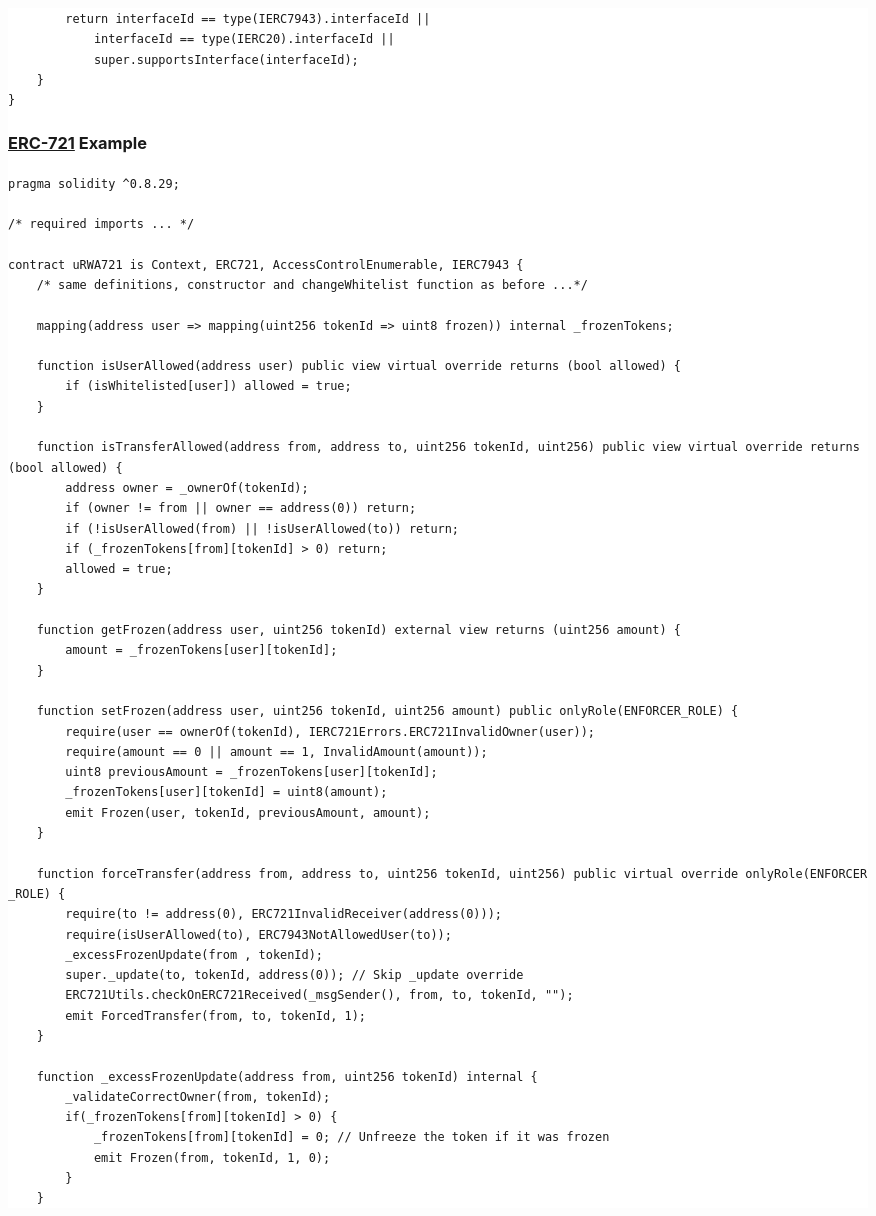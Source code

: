 ```solidity
        return interfaceId == type(IERC7943).interfaceId ||
            interfaceId == type(IERC20).interfaceId ||
            super.supportsInterface(interfaceId);
    }
}
```

### [ERC-721](./eip-721.md) Example

```solidity
pragma solidity ^0.8.29;

/* required imports ... */

contract uRWA721 is Context, ERC721, AccessControlEnumerable, IERC7943 {
    /* same definitions, constructor and changeWhitelist function as before ...*/
    
    mapping(address user => mapping(uint256 tokenId => uint8 frozen)) internal _frozenTokens;

    function isUserAllowed(address user) public view virtual override returns (bool allowed) {
        if (isWhitelisted[user]) allowed = true;        
    }

    function isTransferAllowed(address from, address to, uint256 tokenId, uint256) public view virtual override returns (bool allowed) {
        address owner = _ownerOf(tokenId);
        if (owner != from || owner == address(0)) return;
        if (!isUserAllowed(from) || !isUserAllowed(to)) return;
        if (_frozenTokens[from][tokenId] > 0) return;
        allowed = true;
    }

    function getFrozen(address user, uint256 tokenId) external view returns (uint256 amount) {
        amount = _frozenTokens[user][tokenId];
    }

    function setFrozen(address user, uint256 tokenId, uint256 amount) public onlyRole(ENFORCER_ROLE) {
        require(user == ownerOf(tokenId), IERC721Errors.ERC721InvalidOwner(user));
        require(amount == 0 || amount == 1, InvalidAmount(amount));
        uint8 previousAmount = _frozenTokens[user][tokenId];
        _frozenTokens[user][tokenId] = uint8(amount);
        emit Frozen(user, tokenId, previousAmount, amount);
    }

    function forceTransfer(address from, address to, uint256 tokenId, uint256) public virtual override onlyRole(ENFORCER_ROLE) {
        require(to != address(0), ERC721InvalidReceiver(address(0)));
        require(isUserAllowed(to), ERC7943NotAllowedUser(to));
        _excessFrozenUpdate(from , tokenId);
        super._update(to, tokenId, address(0)); // Skip _update override
        ERC721Utils.checkOnERC721Received(_msgSender(), from, to, tokenId, "");
        emit ForcedTransfer(from, to, tokenId, 1);
    }

    function _excessFrozenUpdate(address from, uint256 tokenId) internal {
        _validateCorrectOwner(from, tokenId);
        if(_frozenTokens[from][tokenId] > 0) {
            _frozenTokens[from][tokenId] = 0; // Unfreeze the token if it was frozen
            emit Frozen(from, tokenId, 1, 0);
        }
    }

```